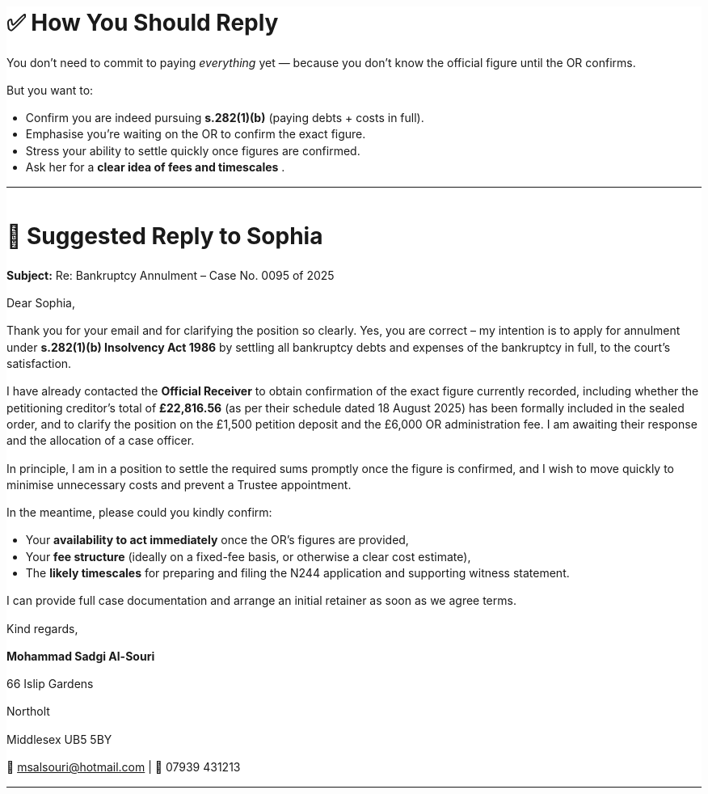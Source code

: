 
# ✅ How You Should Reply

You don’t need to commit to paying *everything* yet — because you don’t know the official figure until the OR confirms.

But you want to:

* Confirm you are indeed pursuing **s.282(1)(b)** (paying debts + costs in full).
* Emphasise you’re waiting on the OR to confirm the exact figure.
* Stress your ability to settle quickly once figures are confirmed.
* Ask her for a  **clear idea of fees and timescales** .

---

# 📧 Suggested Reply to Sophia

**Subject:** Re: Bankruptcy Annulment – Case No. 0095 of 2025

Dear Sophia,

Thank you for your email and for clarifying the position so clearly. Yes, you are correct – my intention is to apply for annulment under **s.282(1)(b) Insolvency Act 1986** by settling all bankruptcy debts and expenses of the bankruptcy in full, to the court’s satisfaction.

I have already contacted the **Official Receiver** to obtain confirmation of the exact figure currently recorded, including whether the petitioning creditor’s total of **£22,816.56** (as per their schedule dated 18 August 2025) has been formally included in the sealed order, and to clarify the position on the £1,500 petition deposit and the £6,000 OR administration fee. I am awaiting their response and the allocation of a case officer.

In principle, I am in a position to settle the required sums promptly once the figure is confirmed, and I wish to move quickly to minimise unnecessary costs and prevent a Trustee appointment.

In the meantime, please could you kindly confirm:

* Your **availability to act immediately** once the OR’s figures are provided,
* Your **fee structure** (ideally on a fixed-fee basis, or otherwise a clear cost estimate),
* The **likely timescales** for preparing and filing the N244 application and supporting witness statement.

I can provide full case documentation and arrange an initial retainer as soon as we agree terms.

Kind regards,

**Mohammad Sadgi Al-Souri**

66 Islip Gardens

Northolt

Middlesex UB5 5BY

📧 [msalsouri@hotmail.com]() | 📱 07939 431213

---
